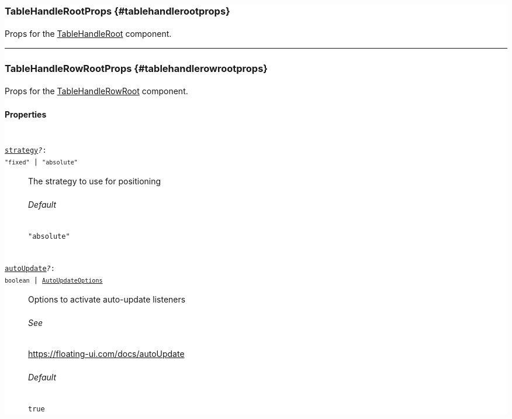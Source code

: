 ### TableHandleRootProps {#tablehandlerootprops}

Props for the [TableHandleRoot](#tablehandleroot) component.

***

### TableHandleRowRootProps {#tablehandlerowrootprops}

Props for the [TableHandleRowRoot](#tablehandlerowroot) component.

#### Properties

<dl>

<dt>

<code data-typedoc-code><i></i> <a id="strategy-2" href="#strategy-2">strategy</a><i>?</i>: `"fixed"` \| `"absolute"`</code>

</dt>

<dd>

The strategy to use for positioning

###### Default

`"absolute"`

</dd>

</dl>

<dl>

<dt>

<code data-typedoc-code><i></i> <a id="autoupdate-2" href="#autoupdate-2">autoUpdate</a><i>?</i>: `boolean` \| [`AutoUpdateOptions`](https://floating-ui.com/docs/autoUpdate#options)</code>

</dt>

<dd>

Options to activate auto-update listeners

###### See

https://floating-ui.com/docs/autoUpdate

###### Default

`true`

</dd>

</dl>

<dl>

<dt>
